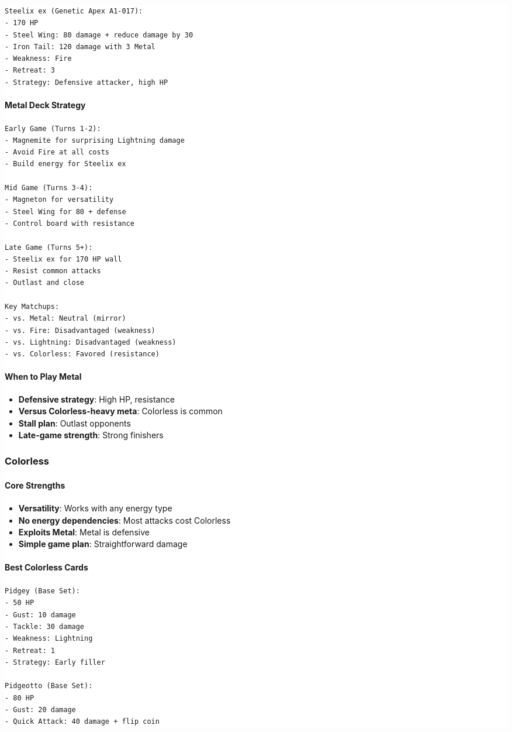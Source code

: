 ```
Steelix ex (Genetic Apex A1-017):
- 170 HP
- Steel Wing: 80 damage + reduce damage by 30
- Iron Tail: 120 damage with 3 Metal
- Weakness: Fire
- Retreat: 3
- Strategy: Defensive attacker, high HP
```

#### Metal Deck Strategy

```
Early Game (Turns 1-2):
- Magnemite for surprising Lightning damage
- Avoid Fire at all costs
- Build energy for Steelix ex

Mid Game (Turns 3-4):
- Magneton for versatility
- Steel Wing for 80 + defense
- Control board with resistance

Late Game (Turns 5+):
- Steelix ex for 170 HP wall
- Resist common attacks
- Outlast and close

Key Matchups:
- vs. Metal: Neutral (mirror)
- vs. Fire: Disadvantaged (weakness)
- vs. Lightning: Disadvantaged (weakness)
- vs. Colorless: Favored (resistance)
```

#### When to Play Metal

- **Defensive strategy**: High HP, resistance
- **Versus Colorless-heavy meta**: Colorless is common
- **Stall plan**: Outlast opponents
- **Late-game strength**: Strong finishers

### Colorless

#### Core Strengths

- **Versatility**: Works with any energy type
- **No energy dependencies**: Most attacks cost Colorless
- **Exploits Metal**: Metal is defensive
- **Simple game plan**: Straightforward damage

#### Best Colorless Cards

```
Pidgey (Base Set):
- 50 HP
- Gust: 10 damage
- Tackle: 30 damage
- Weakness: Lightning
- Retreat: 1
- Strategy: Early filler

Pidgeotto (Base Set):
- 80 HP
- Gust: 20 damage
- Quick Attack: 40 damage + flip coin
```